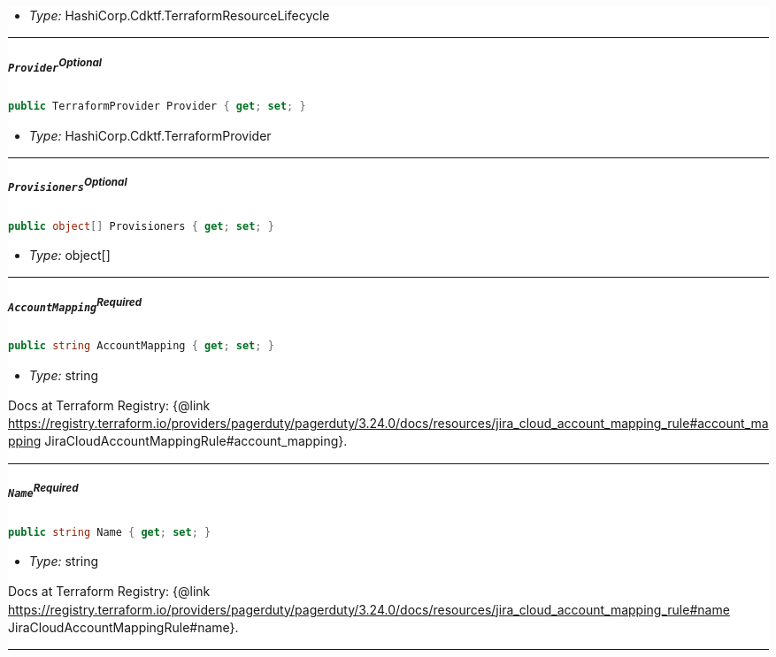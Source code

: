 - *Type:* HashiCorp.Cdktf.TerraformResourceLifecycle

---

##### `Provider`<sup>Optional</sup> <a name="Provider" id="@cdktf/provider-pagerduty.jiraCloudAccountMappingRule.JiraCloudAccountMappingRuleConfig.property.provider"></a>

```csharp
public TerraformProvider Provider { get; set; }
```

- *Type:* HashiCorp.Cdktf.TerraformProvider

---

##### `Provisioners`<sup>Optional</sup> <a name="Provisioners" id="@cdktf/provider-pagerduty.jiraCloudAccountMappingRule.JiraCloudAccountMappingRuleConfig.property.provisioners"></a>

```csharp
public object[] Provisioners { get; set; }
```

- *Type:* object[]

---

##### `AccountMapping`<sup>Required</sup> <a name="AccountMapping" id="@cdktf/provider-pagerduty.jiraCloudAccountMappingRule.JiraCloudAccountMappingRuleConfig.property.accountMapping"></a>

```csharp
public string AccountMapping { get; set; }
```

- *Type:* string

Docs at Terraform Registry: {@link https://registry.terraform.io/providers/pagerduty/pagerduty/3.24.0/docs/resources/jira_cloud_account_mapping_rule#account_mapping JiraCloudAccountMappingRule#account_mapping}.

---

##### `Name`<sup>Required</sup> <a name="Name" id="@cdktf/provider-pagerduty.jiraCloudAccountMappingRule.JiraCloudAccountMappingRuleConfig.property.name"></a>

```csharp
public string Name { get; set; }
```

- *Type:* string

Docs at Terraform Registry: {@link https://registry.terraform.io/providers/pagerduty/pagerduty/3.24.0/docs/resources/jira_cloud_account_mapping_rule#name JiraCloudAccountMappingRule#name}.

---